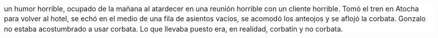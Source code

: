 un
humor
horrible,
ocupado
de
la
mañana
al
atardecer
en
una
reunión
horrible
con
un
cliente
horrible.
Tomó
el
tren
en
Atocha
para
volver
al
hotel,
se
echó
en
el
medio
de
una
fila
de
asientos
vacíos,
se
acomodó
los
anteojos
y
se
aflojó
la
corbata.
Gonzalo
no
estaba
acostumbrado
a
usar
corbata.
Lo
que
llevaba
puesto
era,
en
realidad,
corbatín
y
no
corbata.